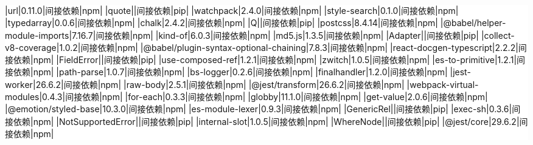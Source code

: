 |url|0.11.0|间接依赖|npm|
|quote||间接依赖|pip|
|watchpack|2.4.0|间接依赖|npm|
|style-search|0.1.0|间接依赖|npm|
|typedarray|0.0.6|间接依赖|npm|
|chalk|2.4.2|间接依赖|npm|
|Q||间接依赖|pip|
|postcss|8.4.14|间接依赖|npm|
|@babel/helper-module-imports|7.16.7|间接依赖|npm|
|kind-of|6.0.3|间接依赖|npm|
|md5.js|1.3.5|间接依赖|npm|
|Adapter||间接依赖|pip|
|collect-v8-coverage|1.0.2|间接依赖|npm|
|@babel/plugin-syntax-optional-chaining|7.8.3|间接依赖|npm|
|react-docgen-typescript|2.2.2|间接依赖|npm|
|FieldError||间接依赖|pip|
|use-composed-ref|1.2.1|间接依赖|npm|
|zwitch|1.0.5|间接依赖|npm|
|es-to-primitive|1.2.1|间接依赖|npm|
|path-parse|1.0.7|间接依赖|npm|
|bs-logger|0.2.6|间接依赖|npm|
|finalhandler|1.2.0|间接依赖|npm|
|jest-worker|26.6.2|间接依赖|npm|
|raw-body|2.5.1|间接依赖|npm|
|@jest/transform|26.6.2|间接依赖|npm|
|webpack-virtual-modules|0.4.3|间接依赖|npm|
|for-each|0.3.3|间接依赖|npm|
|globby|11.1.0|间接依赖|npm|
|get-value|2.0.6|间接依赖|npm|
|@emotion/styled-base|10.3.0|间接依赖|npm|
|es-module-lexer|0.9.3|间接依赖|npm|
|GenericRel||间接依赖|pip|
|exec-sh|0.3.6|间接依赖|npm|
|NotSupportedError||间接依赖|pip|
|internal-slot|1.0.5|间接依赖|npm|
|WhereNode||间接依赖|pip|
|@jest/core|29.6.2|间接依赖|npm|